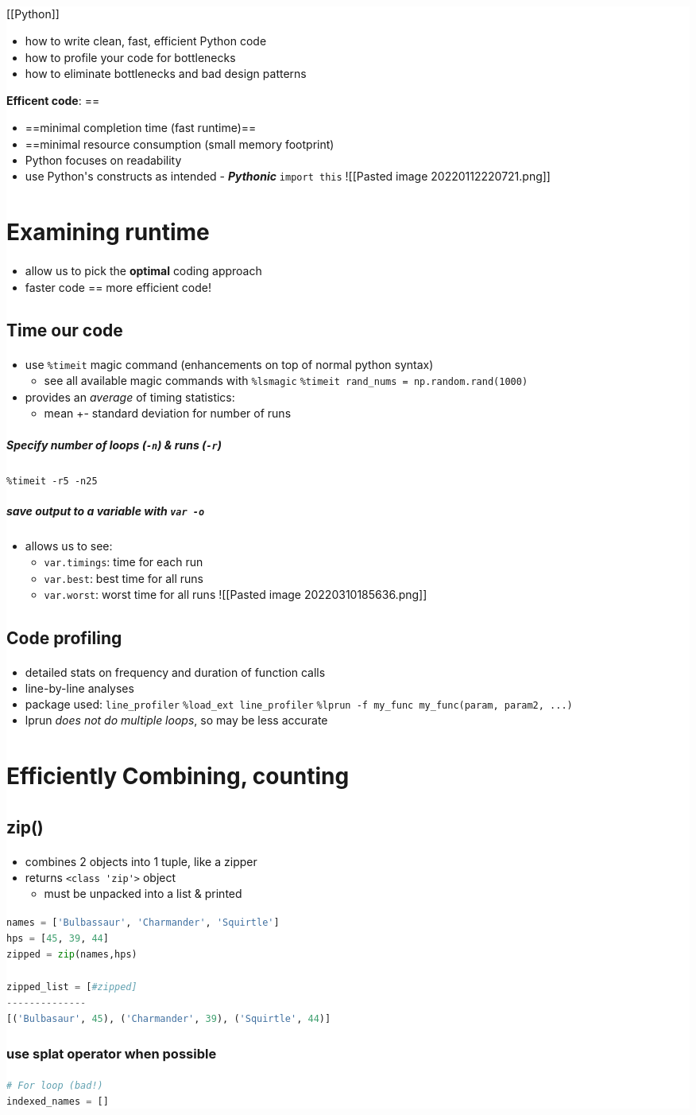 [[Python]] 
- how to write clean, fast, efficient Python code
- how to profile your code for bottlenecks
- how to eliminate bottlenecks and bad design patterns

**Efficent code**: ==
- ==minimal completion time (fast runtime)==
- ==minimal resource consumption (small memory footprint)
- Python focuses on readability
- use Python's constructs as intended - ***Pythonic***
`import this`
![[Pasted image 20220112220721.png]]
# Examining runtime
- allow us to pick the **optimal** coding approach
- faster code == more efficient code!
## Time our code
- use `%timeit` magic command (enhancements on top of normal python syntax)
  - see all available magic commands with `%lsmagic`
`%timeit rand_nums = np.random.rand(1000)`
- provides an *average* of timing statistics:
  - mean +- standard deviation for number of runs

##### Specify number of loops (`-n`) & runs (`-r`)
`%timeit -r5 -n25`
##### save output to a variable with `var -o`
- allows us to see:
  - `var.timings`: time for each run
  - `var.best`: best time for all runs
  - `var.worst`: worst time for all runs
![[Pasted image 20220310185636.png]]

## Code profiling
- detailed stats on frequency and duration of function calls
- line-by-line analyses
- package used: `line_profiler`
`%load_ext line_profiler`
`%lprun -f my_func my_func(param, param2, ...)`
- lprun *does not do multiple loops*, so may be less accurate
# Efficiently Combining, counting
## zip()
- combines 2 objects into 1 tuple, like a zipper
- returns `<class 'zip'>` object
    - must be unpacked into a list & printed
```python
names = ['Bulbassaur', 'Charmander', 'Squirtle']
hps = [45, 39, 44]
zipped = zip(names,hps)

zipped_list = [#zipped]
--------------
[('Bulbasaur', 45), ('Charmander', 39), ('Squirtle', 44)]
```
### use splat operator when possible
```python
# For loop (bad!)
indexed_names = []
```
